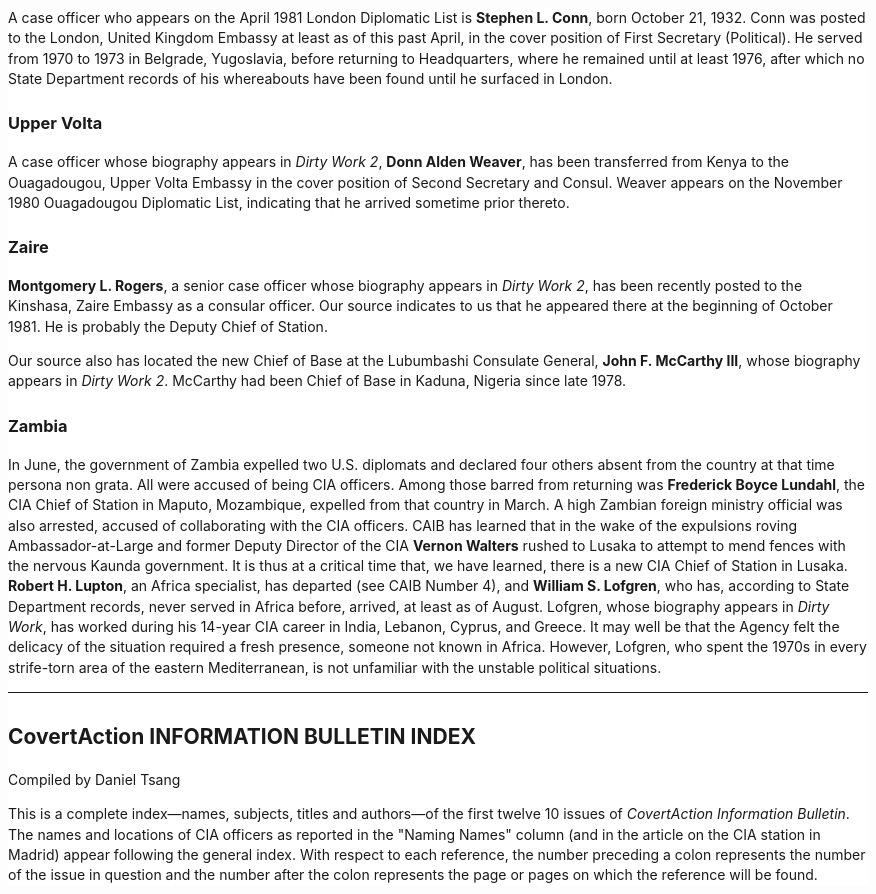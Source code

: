 A case officer who appears on the April 1981 London Diplomatic List is **Stephen L. Conn**, born October 21, 1932. Conn was posted to the London, United Kingdom Embassy at least as of this past April, in the cover position of First Secretary (Political). He served from 1970 to 1973 in Belgrade, Yugoslavia, before returning to Headquarters, where he remained until at least 1976, after which no State Department records of his whereabouts have been found until he surfaced in London.

### Upper Volta

A case officer whose biography appears in *Dirty Work 2*, **Donn Alden Weaver**, has been transferred from Kenya to the Ouagadougou, Upper Volta Embassy in the cover position of Second Secretary and Consul. Weaver appears on the November 1980 Ouagadougou Diplomatic List, indicating that he arrived sometime prior thereto.

### Zaire

**Montgomery L. Rogers**, a senior case officer whose biography appears in *Dirty Work 2*, has been recently posted to the Kinshasa, Zaire Embassy as a consular officer. Our source indicates to us that he appeared there at the beginning of October 1981. He is probably the Deputy Chief of Station.

Our source also has located the new Chief of Base at the Lubumbashi Consulate General, **John F. McCarthy III**, whose biography appears in *Dirty Work 2*. McCarthy had been Chief of Base in Kaduna, Nigeria since late 1978.

### Zambia

In June, the government of Zambia expelled two U.S. diplomats and declared four others absent from the country at that time persona non grata. All were accused of being CIA officers. Among those barred from returning was **Frederick Boyce Lundahl**, the CIA Chief of Station in Maputo, Mozambique, expelled from that country in March. A high Zambian foreign ministry official was also arrested, accused of collaborating with the CIA officers. CAIB has learned that in the wake of the expulsions roving Ambassador-at-Large and former Deputy Director of the CIA **Vernon Walters** rushed to Lusaka to attempt to mend fences with the nervous Kaunda government. It is thus at a critical time that, we have learned, there is a new CIA Chief of Station in Lusaka. **Robert H. Lupton**, an Africa specialist, has departed (see CAIB Number 4), and **William S. Lofgren**, who has, according to State Department records, never served in Africa before, arrived, at least as of August. Lofgren, whose biography appears in *Dirty Work*, has worked during his 14-year CIA career in India, Lebanon, Cyprus, and Greece. It may well be that the Agency felt the delicacy of the situation required a fresh presence, someone not known in Africa. However, Lofgren, who spent the 1970s in every strife-torn area of the eastern Mediterranean, is not unfamiliar with the unstable political situations.

---

## CovertAction INFORMATION BULLETIN INDEX

Compiled by Daniel Tsang

This is a complete index—names, subjects, titles and authors—of the first twelve
10 issues of *CovertAction Information Bulletin*. The names and locations of CIA officers as reported in the "Naming Names" column (and in the article on the CIA station in Madrid) appear following the general index. With respect to each reference, the number preceding a colon represents the number of the issue in question and the number after the colon represents the page or pages on which the reference will be found.
